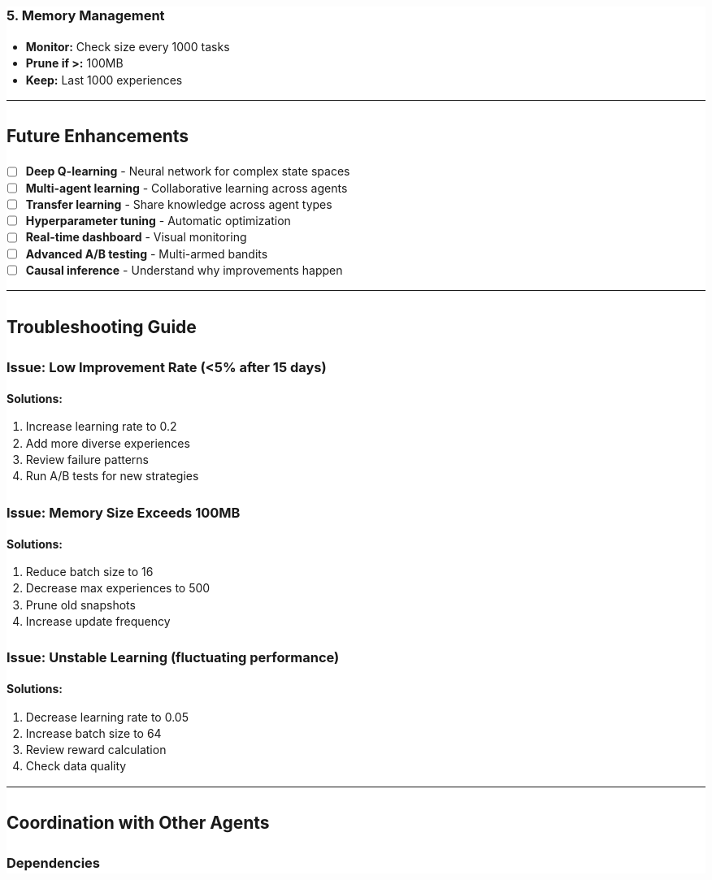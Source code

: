 ### 5. Memory Management

- **Monitor:** Check size every 1000 tasks
- **Prune if >:** 100MB
- **Keep:** Last 1000 experiences

---

## Future Enhancements

- [ ] **Deep Q-learning** - Neural network for complex state spaces
- [ ] **Multi-agent learning** - Collaborative learning across agents
- [ ] **Transfer learning** - Share knowledge across agent types
- [ ] **Hyperparameter tuning** - Automatic optimization
- [ ] **Real-time dashboard** - Visual monitoring
- [ ] **Advanced A/B testing** - Multi-armed bandits
- [ ] **Causal inference** - Understand why improvements happen

---

## Troubleshooting Guide

### Issue: Low Improvement Rate (<5% after 15 days)

**Solutions:**
1. Increase learning rate to 0.2
2. Add more diverse experiences
3. Review failure patterns
4. Run A/B tests for new strategies

### Issue: Memory Size Exceeds 100MB

**Solutions:**
1. Reduce batch size to 16
2. Decrease max experiences to 500
3. Prune old snapshots
4. Increase update frequency

### Issue: Unstable Learning (fluctuating performance)

**Solutions:**
1. Decrease learning rate to 0.05
2. Increase batch size to 64
3. Review reward calculation
4. Check data quality

---

## Coordination with Other Agents

### Dependencies
